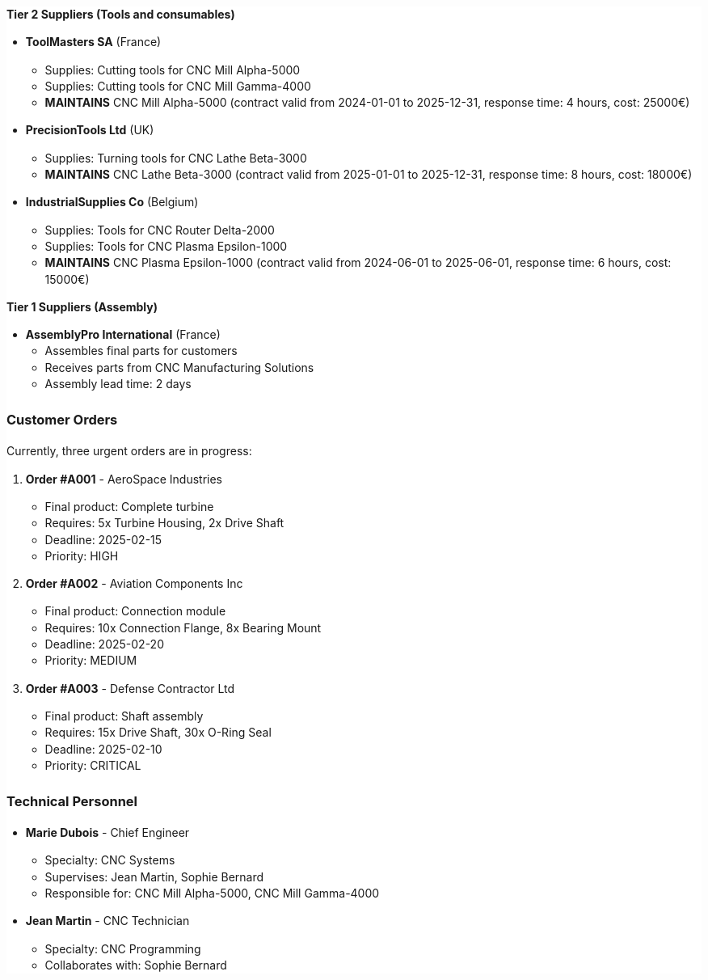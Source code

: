 **Tier 2 Suppliers (Tools and consumables)**
- **ToolMasters SA** (France)
  - Supplies: Cutting tools for CNC Mill Alpha-5000
  - Supplies: Cutting tools for CNC Mill Gamma-4000
  - **MAINTAINS** CNC Mill Alpha-5000 (contract valid from 2024-01-01 to 2025-12-31, response time: 4 hours, cost: 25000€)

- **PrecisionTools Ltd** (UK)
  - Supplies: Turning tools for CNC Lathe Beta-3000
  - **MAINTAINS** CNC Lathe Beta-3000 (contract valid from 2025-01-01 to 2025-12-31, response time: 8 hours, cost: 18000€)

- **IndustrialSupplies Co** (Belgium)
  - Supplies: Tools for CNC Router Delta-2000
  - Supplies: Tools for CNC Plasma Epsilon-1000
  - **MAINTAINS** CNC Plasma Epsilon-1000 (contract valid from 2024-06-01 to 2025-06-01, response time: 6 hours, cost: 15000€)

**Tier 1 Suppliers (Assembly)**
- **AssemblyPro International** (France)
  - Assembles final parts for customers
  - Receives parts from CNC Manufacturing Solutions
  - Assembly lead time: 2 days

### Customer Orders

Currently, three urgent orders are in progress:

1. **Order #A001** - AeroSpace Industries
   - Final product: Complete turbine
   - Requires: 5x Turbine Housing, 2x Drive Shaft
   - Deadline: 2025-02-15
   - Priority: HIGH

2. **Order #A002** - Aviation Components Inc
   - Final product: Connection module
   - Requires: 10x Connection Flange, 8x Bearing Mount
   - Deadline: 2025-02-20
   - Priority: MEDIUM

3. **Order #A003** - Defense Contractor Ltd
   - Final product: Shaft assembly
   - Requires: 15x Drive Shaft, 30x O-Ring Seal
   - Deadline: 2025-02-10
   - Priority: CRITICAL

### Technical Personnel

- **Marie Dubois** - Chief Engineer
  - Specialty: CNC Systems
  - Supervises: Jean Martin, Sophie Bernard
  - Responsible for: CNC Mill Alpha-5000, CNC Mill Gamma-4000

- **Jean Martin** - CNC Technician
  - Specialty: CNC Programming
  - Collaborates with: Sophie Bernard
